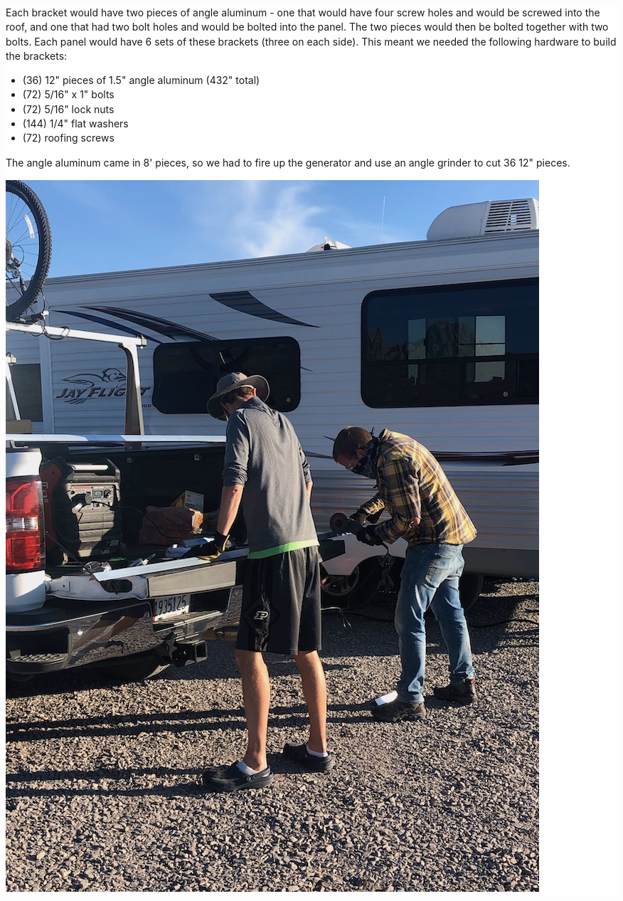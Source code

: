 Each bracket would have two pieces of angle aluminum - one that would have four screw holes and would be screwed into the roof, and one that had two bolt holes and would be bolted into the panel. The two pieces would then be bolted together with two bolts. Each panel would have 6 sets of these brackets (three on each side). This meant we needed the following hardware to build the brackets:

- (36) 12" pieces of 1.5" angle aluminum (432" total)
- (72) 5/16" x 1" bolts
- (72) 5/16" lock nuts
- (144) 1/4" flat washers
- (72) roofing screws

The angle aluminum came in 8' pieces, so we had to fire up the generator and use an angle grinder to cut 36 12" pieces.

![cutting angle aluminum](/assets/img/articles/solar-install/06-cutting-angle.jpg)